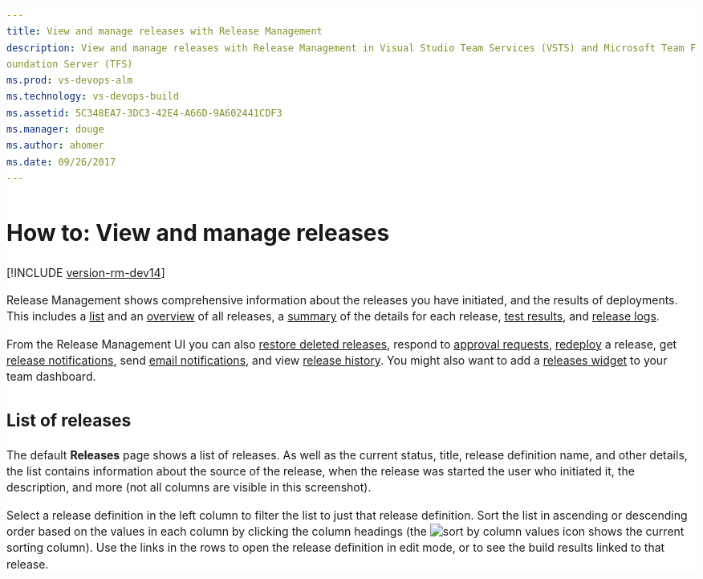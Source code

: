 ```yaml
---
title: View and manage releases with Release Management
description: View and manage releases with Release Management in Visual Studio Team Services (VSTS) and Microsoft Team Foundation Server (TFS)
ms.prod: vs-devops-alm
ms.technology: vs-devops-build
ms.assetid: 5C348EA7-3DC3-42E4-A66D-9A602441CDF3
ms.manager: douge
ms.author: ahomer
ms.date: 09/26/2017
---
```


# How to: View and manage releases

[!INCLUDE [version-rm-dev14](../_shared/version-rm-dev14.md)]

Release Management shows comprehensive information about the
releases you have initiated, and the results of deployments.
This includes a [list](#release-list) and an [overview](#release-overview) of 
all releases, a [summary](#release-summary) of the details 
for each release, [test results](#test-results),
and [release logs](debug-deployment-issues.md).

From the Release Management UI you can also
[restore deleted releases](#restore-release),
respond to [approval requests](#approve-release),
[redeploy](#redeploy-release) a release, get [release notifications](#notifications),
send [email notifications](#send-email),
and view [release history](#release-history).
You might also want to add a [releases widget](#add-widget)
to your team dashboard.

<h2 id="release-list">List of releases</h2>

The default **Releases** page shows a list of
releases. As well as the current status, title, release definition name, and other
details, the list contains information about the source of the release, when the release was started
the user who initiated it, the description, and more (not all columns are visible
in this screenshot).

Select a release definition in the left column to filter the list to just that
release definition. Sort the list in ascending or descending order based on the
values in each column by clicking the column headings (the
![sort by column values](_img/view-manage-releases/column-sort-icon.png)
icon shows the current sorting column).
Use the links in the rows to open the release definition in edit mode, or to
see the build results linked to that release.
